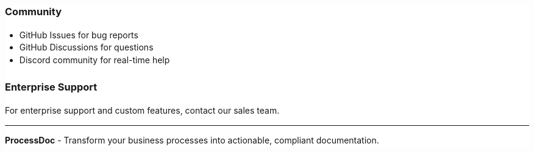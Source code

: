 ### Community
- GitHub Issues for bug reports
- GitHub Discussions for questions
- Discord community for real-time help

### Enterprise Support
For enterprise support and custom features, contact our sales team.

---

**ProcessDoc** - Transform your business processes into actionable, compliant documentation.